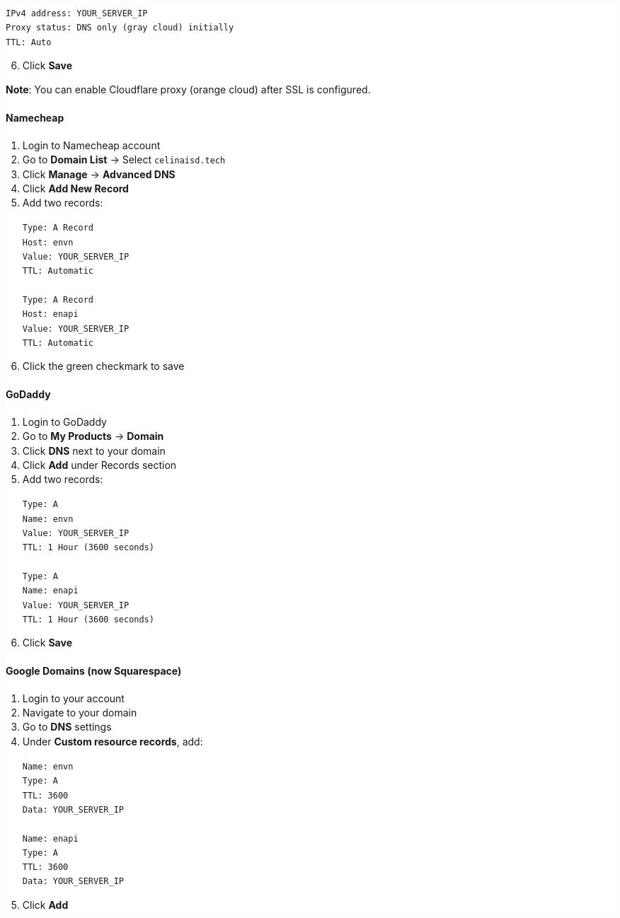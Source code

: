    ```
   IPv4 address: YOUR_SERVER_IP
   Proxy status: DNS only (gray cloud) initially
   TTL: Auto
   ```
6. Click **Save**

**Note**: You can enable Cloudflare proxy (orange cloud) after SSL is configured.

#### Namecheap

1. Login to Namecheap account
2. Go to **Domain List** → Select `celinaisd.tech`
3. Click **Manage** → **Advanced DNS**
4. Click **Add New Record**
5. Add two records:
   ```
   Type: A Record
   Host: envn
   Value: YOUR_SERVER_IP
   TTL: Automatic
   
   Type: A Record
   Host: enapi
   Value: YOUR_SERVER_IP
   TTL: Automatic
   ```
6. Click the green checkmark to save

#### GoDaddy

1. Login to GoDaddy
2. Go to **My Products** → **Domain**
3. Click **DNS** next to your domain
4. Click **Add** under Records section
5. Add two records:
   ```
   Type: A
   Name: envn
   Value: YOUR_SERVER_IP
   TTL: 1 Hour (3600 seconds)
   
   Type: A
   Name: enapi
   Value: YOUR_SERVER_IP
   TTL: 1 Hour (3600 seconds)
   ```
6. Click **Save**

#### Google Domains (now Squarespace)

1. Login to your account
2. Navigate to your domain
3. Go to **DNS** settings
4. Under **Custom resource records**, add:
   ```
   Name: envn
   Type: A
   TTL: 3600
   Data: YOUR_SERVER_IP
   
   Name: enapi
   Type: A
   TTL: 3600
   Data: YOUR_SERVER_IP
   ```
5. Click **Add**
